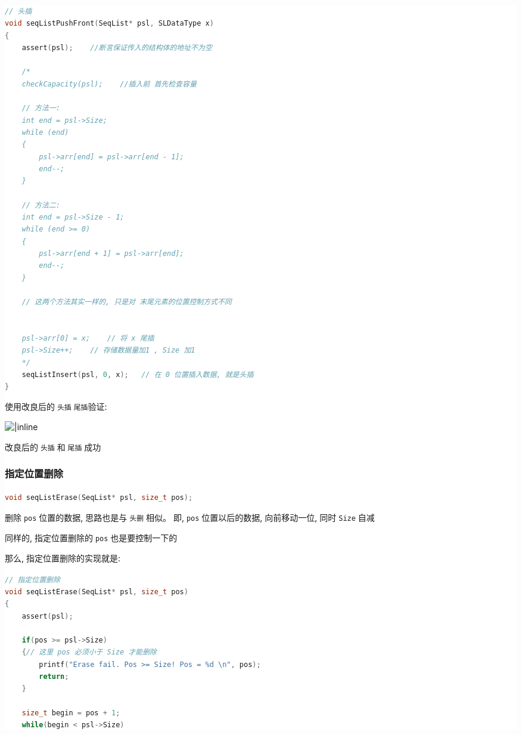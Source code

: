 ```c
// 头插
void seqListPushFront(SeqList* psl, SLDataType x)
{
	assert(psl);    //断言保证传入的结构体的地址不为空
	
	/*
	checkCapacity(psl);    //插入前 首先检查容量

	// 方法一: 
	int end = psl->Size;
	while (end)
	{
		psl->arr[end] = psl->arr[end - 1];
		end--;
	}

	// 方法二: 
	int end = psl->Size - 1;
	while (end >= 0)
	{
		psl->arr[end + 1] = psl->arr[end];
		end--;
	}

	// 这两个方法其实一样的, 只是对 末尾元素的位置控制方式不同
	

	psl->arr[0] = x;    // 将 x 尾插
	psl->Size++;    // 存储数据量加1 , Size 加1
	*/
	seqListInsert(psl, 0, x);   // 在 0 位置插入数据, 就是头插
}
```

使用改良后的 `头插` `尾插`验证: 

![|inline](https://dxyt-july-image.oss-cn-beijing.aliyuncs.com/seqListPushBack_Front_UPTATE.webp)

改良后的 `头插` 和 `尾插` 成功


### 指定位置删除
```c
void seqListErase(SeqList* psl, size_t pos);
```

删除 `pos` 位置的数据, 思路也是与 `头删` 相似。
即, `pos` 位置以后的数据, 向前移动一位, 同时 `Size` 自减

同样的, 指定位置删除的 `pos` 也是要控制一下的

那么, 指定位置删除的实现就是: 
```c
// 指定位置删除
void seqListErase(SeqList* psl, size_t pos)
{
	assert(psl);

	if(pos >= psl->Size)
	{// 这里 pos 必须小于 Size 才能删除
		printf("Erase fail. Pos >= Size! Pos = %d \n", pos);
		return;
	}
	
	size_t begin = pos + 1;
	while(begin < psl->Size)
```